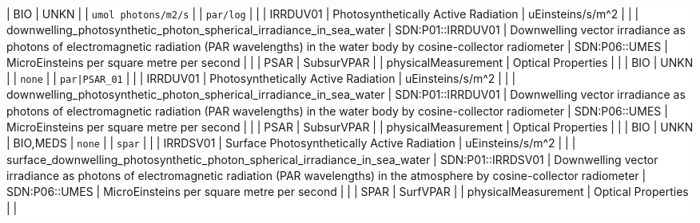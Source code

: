 | BIO          | UNKN     |              | `umol photons/m2/s`                                                                                |                  | `par/log`                                                                                                                             |                      |                               | IRRDUV01         | Photosynthetically Active Radiation                                                                                                                              | uEinsteins/s/m^2         |                                                       |         | downwelling_photosynthetic_photon_spherical_irradiance_in_sea_water                                                               | SDN:P01::IRRDUV01   | Downwelling vector irradiance as photons of electromagnetic radiation (PAR wavelengths) in the water body by cosine-collector radiometer                         | SDN:P06::UMES | MicroEinsteins per square metre per second |                                                                                                                                                                                                                                  |              | PSAR              | SubsurVPAR                  |                                                                                                              | physicalMeasurement     | Optical Properties               |                                    |
| BIO          | UNKN     |              | `none`                                                                                             |                  | `par|PSAR_01`                                                                                                                         |                      |                               | IRRDUV01         | Photosynthetically Active Radiation                                                                                                                              | uEinsteins/s/m^2         |                                                       |         | downwelling_photosynthetic_photon_spherical_irradiance_in_sea_water                                                               | SDN:P01::IRRDUV01   | Downwelling vector irradiance as photons of electromagnetic radiation (PAR wavelengths) in the water body by cosine-collector radiometer                         | SDN:P06::UMES | MicroEinsteins per square metre per second |                                                                                                                                                                                                                                  |              | PSAR              | SubsurVPAR                  |                                                                                                              | physicalMeasurement     | Optical Properties               |                                    |
| BIO          | UNKN     | BIO,MEDS     | `none`                                                                                             |                  | `spar`                                                                                                                                |                      |                               | IRRDSV01         | Surface Photosynthetically Active Radiation                                                                                                                      | uEinsteins/s/m^2         |                                                       |         | surface_downwelling_photosynthetic_photon_spherical_irradiance_in_sea_water                                                       | SDN:P01::IRRDSV01   | Downwelling vector irradiance as photons of electromagnetic radiation (PAR wavelengths) in the atmosphere by cosine-collector radiometer                         | SDN:P06::UMES | MicroEinsteins per square metre per second |                                                                                                                                                                                                                                  |              | SPAR              | SurfVPAR                    |                                                                                                              | physicalMeasurement     | Optical Properties               |                                    |